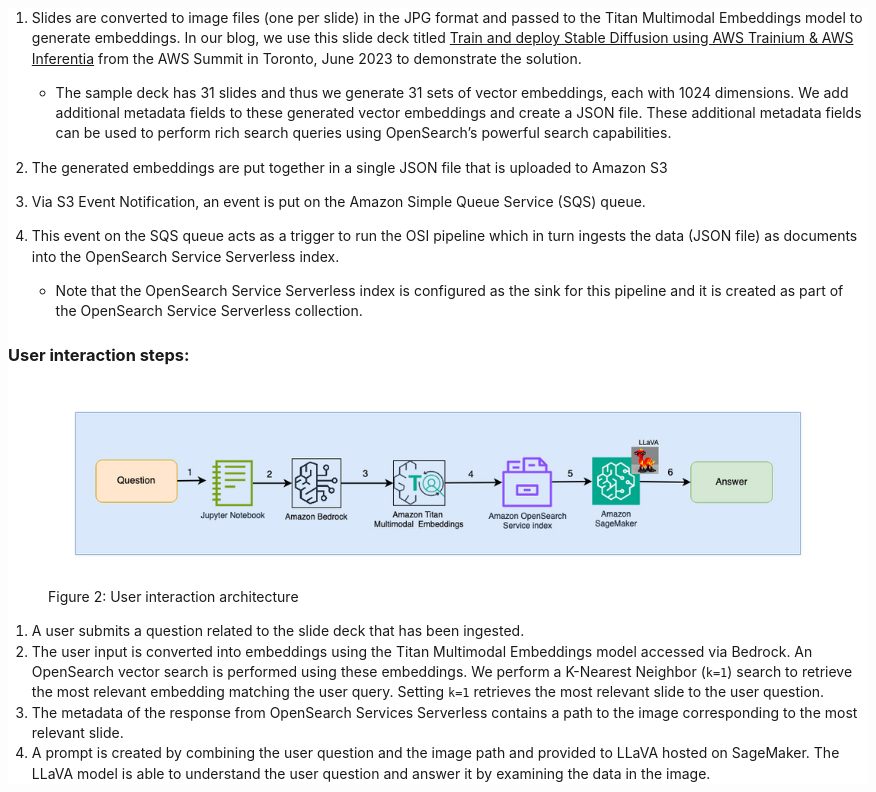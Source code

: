 1.  Slides are converted to image files (one per slide) in the JPG
    format and passed to the Titan Multimodal Embeddings model to
    generate embeddings. In our blog, we use this slide deck titled
    [Train and deploy Stable Diffusion using AWS Trainium & AWS
    Inferentia](https://d1.awsstatic.com/events/Summits/torsummit2023/CMP301_TrainDeploy_E1_20230607_SPEdited.pdf)
    from the AWS Summit in Toronto, June 2023 to demonstrate the
    solution.

    - The sample deck has 31 slides and thus we generate 31 sets of
      vector embeddings, each with 1024 dimensions. We add additional
      metadata fields to these generated vector embeddings and create a
      JSON file. These additional metadata fields can be used to perform
      rich search queries using OpenSearch’s powerful search
      capabilities.

2.  The generated embeddings are put together in a single JSON file that
    is uploaded to Amazon S3

3.  Via S3 Event Notification, an event is put on the Amazon Simple
    Queue Service (SQS) queue.

4.  This event on the SQS queue acts as a trigger to run the OSI
    pipeline which in turn ingests the data (JSON file) as documents
    into the OpenSearch Service Serverless index.

    - Note that the OpenSearch Service Serverless index is configured as
      the sink for this pipeline and it is created as part of the
      OpenSearch Service Serverless collection.

### User interaction steps:

<figure>
<img src="images/ML-16123-user-interaction-design.jpg"
id="fig-ingestion-design"
alt="Figure 2: User interaction architecture" />
<figcaption aria-hidden="true">Figure 2: User interaction
architecture</figcaption>
</figure>

1.  A user submits a question related to the slide deck that has been
    ingested.
2.  The user input is converted into embeddings using the Titan
    Multimodal Embeddings model accessed via Bedrock. An OpenSearch
    vector search is performed using these embeddings. We perform a
    K-Nearest Neighbor (`k=1`) search to retrieve the most relevant
    embedding matching the user query. Setting `k=1` retrieves the most
    relevant slide to the user question.
3.  The metadata of the response from OpenSearch Services Serverless
    contains a path to the image corresponding to the most relevant
    slide.
4.  A prompt is created by combining the user question and the image
    path and provided to LLaVA hosted on SageMaker. The LLaVA model is
    able to understand the user question and answer it by examining the
    data in the image.